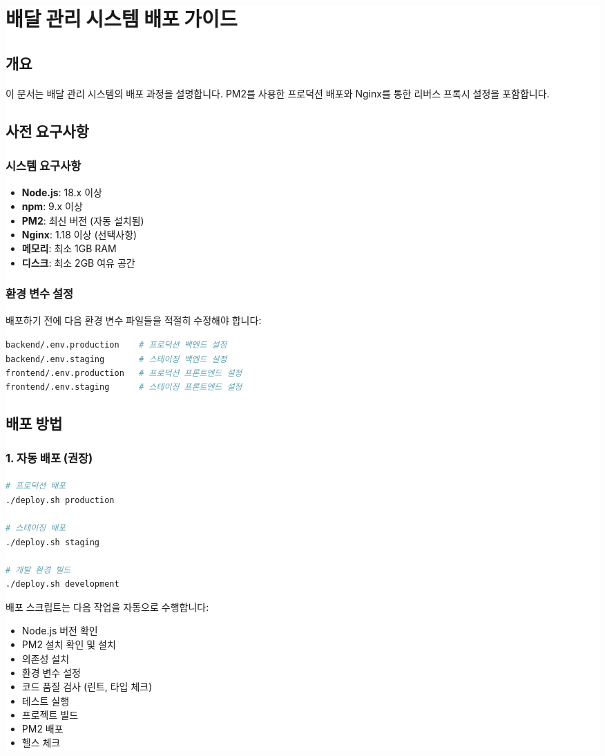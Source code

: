 # 배달 관리 시스템 배포 가이드

## 개요
이 문서는 배달 관리 시스템의 배포 과정을 설명합니다. PM2를 사용한 프로덕션 배포와 Nginx를 통한 리버스 프록시 설정을 포함합니다.

## 사전 요구사항

### 시스템 요구사항
- **Node.js**: 18.x 이상
- **npm**: 9.x 이상
- **PM2**: 최신 버전 (자동 설치됨)
- **Nginx**: 1.18 이상 (선택사항)
- **메모리**: 최소 1GB RAM
- **디스크**: 최소 2GB 여유 공간

### 환경 변수 설정
배포하기 전에 다음 환경 변수 파일들을 적절히 수정해야 합니다:

```bash
backend/.env.production    # 프로덕션 백엔드 설정
backend/.env.staging       # 스테이징 백엔드 설정
frontend/.env.production   # 프로덕션 프론트엔드 설정
frontend/.env.staging      # 스테이징 프론트엔드 설정
```

## 배포 방법

### 1. 자동 배포 (권장)

```bash
# 프로덕션 배포
./deploy.sh production

# 스테이징 배포  
./deploy.sh staging

# 개발 환경 빌드
./deploy.sh development
```

배포 스크립트는 다음 작업을 자동으로 수행합니다:
- Node.js 버전 확인
- PM2 설치 확인 및 설치
- 의존성 설치
- 환경 변수 설정
- 코드 품질 검사 (린트, 타입 체크)
- 테스트 실행
- 프로젝트 빌드
- PM2 배포
- 헬스 체크
